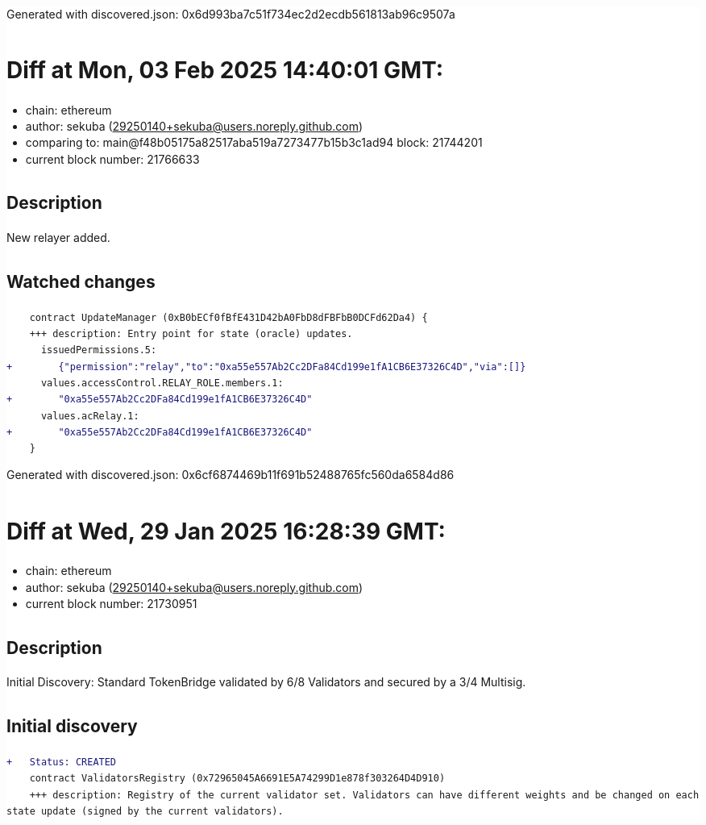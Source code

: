 ```diff
```

Generated with discovered.json: 0x6d993ba7c51f734ec2d2ecdb561813ab96c9507a

# Diff at Mon, 03 Feb 2025 14:40:01 GMT:

- chain: ethereum
- author: sekuba (<29250140+sekuba@users.noreply.github.com>)
- comparing to: main@f48b05175a82517aba519a7273477b15b3c1ad94 block: 21744201
- current block number: 21766633

## Description

New relayer added.

## Watched changes

```diff
    contract UpdateManager (0xB0bECf0fBfE431D42bA0FbD8dFBFbB0DCFd62Da4) {
    +++ description: Entry point for state (oracle) updates.
      issuedPermissions.5:
+        {"permission":"relay","to":"0xa55e557Ab2Cc2DFa84Cd199e1fA1CB6E37326C4D","via":[]}
      values.accessControl.RELAY_ROLE.members.1:
+        "0xa55e557Ab2Cc2DFa84Cd199e1fA1CB6E37326C4D"
      values.acRelay.1:
+        "0xa55e557Ab2Cc2DFa84Cd199e1fA1CB6E37326C4D"
    }
```

Generated with discovered.json: 0x6cf6874469b11f691b52488765fc560da6584d86

# Diff at Wed, 29 Jan 2025 16:28:39 GMT:

- chain: ethereum
- author: sekuba (<29250140+sekuba@users.noreply.github.com>)
- current block number: 21730951

## Description

Initial Discovery: Standard TokenBridge validated by 6/8 Validators and secured by a 3/4 Multisig.

## Initial discovery

```diff
+   Status: CREATED
    contract ValidatorsRegistry (0x72965045A6691E5A74299D1e878f303264D4D910)
    +++ description: Registry of the current validator set. Validators can have different weights and be changed on each state update (signed by the current validators).
```
